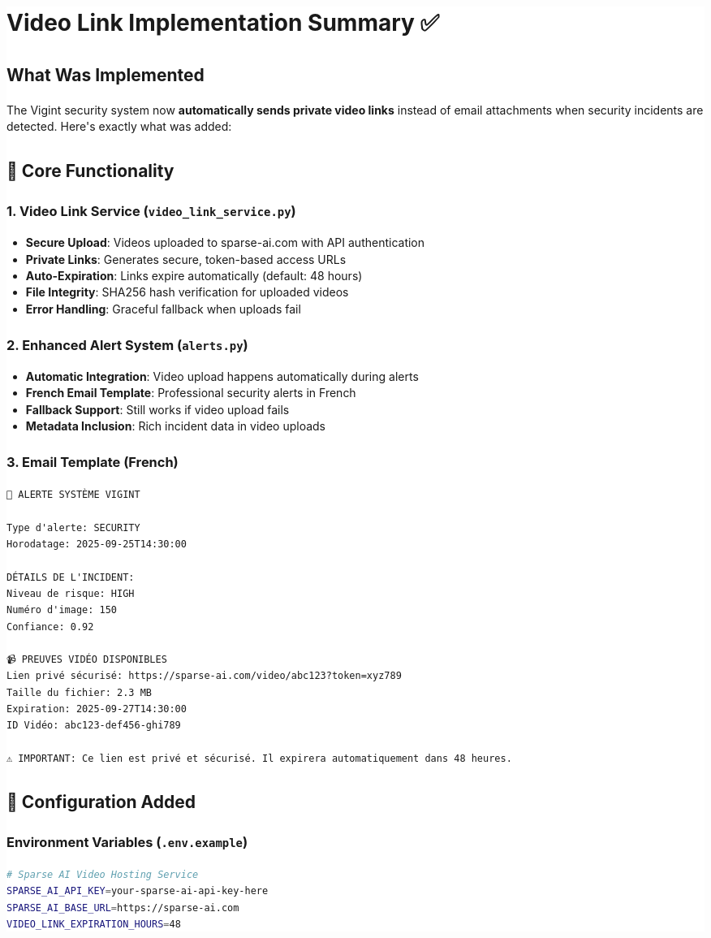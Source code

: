 # Video Link Implementation Summary ✅

## What Was Implemented

The Vigint security system now **automatically sends private video links** instead of email attachments when security incidents are detected. Here's exactly what was added:

## 🎯 Core Functionality

### 1. Video Link Service (`video_link_service.py`)
- **Secure Upload**: Videos uploaded to sparse-ai.com with API authentication
- **Private Links**: Generates secure, token-based access URLs
- **Auto-Expiration**: Links expire automatically (default: 48 hours)
- **File Integrity**: SHA256 hash verification for uploaded videos
- **Error Handling**: Graceful fallback when uploads fail

### 2. Enhanced Alert System (`alerts.py`)
- **Automatic Integration**: Video upload happens automatically during alerts
- **French Email Template**: Professional security alerts in French
- **Fallback Support**: Still works if video upload fails
- **Metadata Inclusion**: Rich incident data in video uploads

### 3. Email Template (French)
```
🚨 ALERTE SYSTÈME VIGINT

Type d'alerte: SECURITY
Horodatage: 2025-09-25T14:30:00

DÉTAILS DE L'INCIDENT:
Niveau de risque: HIGH
Numéro d'image: 150
Confiance: 0.92

📹 PREUVES VIDÉO DISPONIBLES
Lien privé sécurisé: https://sparse-ai.com/video/abc123?token=xyz789
Taille du fichier: 2.3 MB
Expiration: 2025-09-27T14:30:00
ID Vidéo: abc123-def456-ghi789

⚠️ IMPORTANT: Ce lien est privé et sécurisé. Il expirera automatiquement dans 48 heures.
```

## 🔧 Configuration Added

### Environment Variables (`.env.example`)
```bash
# Sparse AI Video Hosting Service
SPARSE_AI_API_KEY=your-sparse-ai-api-key-here
SPARSE_AI_BASE_URL=https://sparse-ai.com
VIDEO_LINK_EXPIRATION_HOURS=48
```
